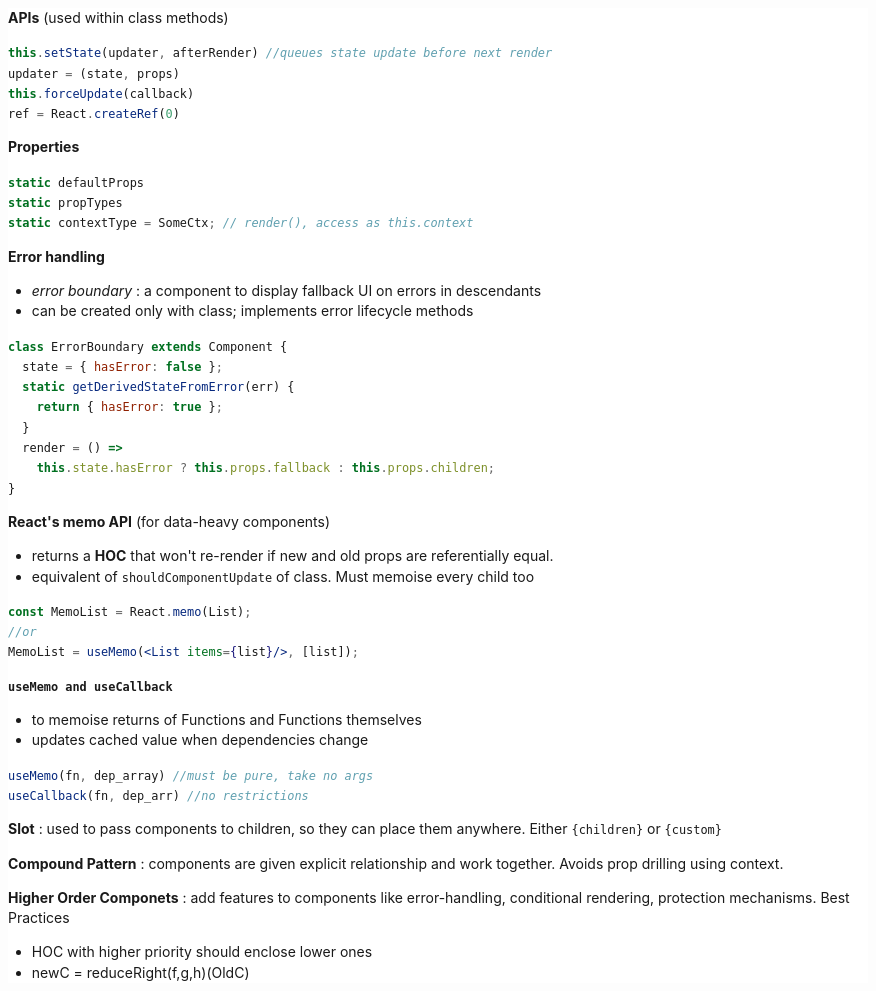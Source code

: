 **APIs** (used within class methods)
```jsx
this.setState(updater, afterRender) //queues state update before next render
updater = (state, props)
this.forceUpdate(callback)
ref = React.createRef(0)
```

**Properties**
```jsx
static defaultProps
static propTypes
static contextType = SomeCtx; // render(), access as this.context
```

**Error handling**
- *error boundary* : a component to display fallback UI on errors in descendants
- can be created only with class; implements error lifecycle methods

```jsx
class ErrorBoundary extends Component {
  state = { hasError: false };
  static getDerivedStateFromError(err) {
    return { hasError: true };
  }
  render = () =>
    this.state.hasError ? this.props.fallback : this.props.children;
}
```

**React's memo API** (for data-heavy components)
- returns a **HOC** that won't re-render if new and old props are referentially equal.
- equivalent of `shouldComponentUpdate` of class. Must memoise every child too

```jsx
const MemoList = React.memo(List);
//or
MemoList = useMemo(<List items={list}/>, [list]);
```

**`useMemo and useCallback`**
- to memoise returns of Functions and Functions themselves
- updates cached value when dependencies change
```jsx
useMemo(fn, dep_array) //must be pure, take no args
useCallback(fn, dep_arr) //no restrictions
```

**Slot** : used to pass components to children, so they can place them anywhere. Either `{children}` or `{custom}`

**Compound Pattern** : components are given explicit relationship and work together. Avoids prop drilling using context.

**Higher Order Componets** : add features to components like error-handling, conditional rendering, protection mechanisms. 
Best Practices
- HOC with higher priority should enclose lower ones
- newC = reduceRight(f,g,h)(OldC)
